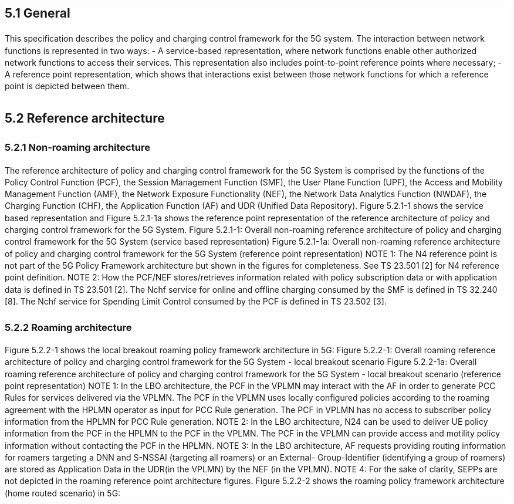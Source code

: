 ## 5.1 General
This specification describes the policy and charging control framework for the
5G system. The interaction between network functions is represented in two
ways:
\- A service-based representation, where network functions enable other
authorized network functions to access their services. This representation
also includes point-to-point reference points where necessary;
\- A reference point representation, which shows that interactions exist
between those network functions for which a reference point is depicted
between them.
## 5.2 Reference architecture
### 5.2.1 Non-roaming architecture
The reference architecture of policy and charging control framework for the 5G
System is comprised by the functions of the Policy Control Function (PCF), the
Session Management Function (SMF), the User Plane Function (UPF), the Access
and Mobility Management Function (AMF), the Network Exposure Functionality
(NEF), the Network Data Analytics Function (NWDAF), the Charging Function
(CHF), the Application Function (AF) and UDR (Unified Data Repository).
Figure 5.2.1-1 shows the service based representation and Figure 5.2.1-1a
shows the reference point representation of the reference architecture of
policy and charging control framework for the 5G System.
Figure 5.2.1-1: Overall non-roaming reference architecture of policy and
charging control framework for the 5G System (service based representation)
Figure 5.2.1-1a: Overall non-roaming reference architecture of policy and
charging control framework for the 5G System (reference point representation)
NOTE 1: The N4 reference point is not part of the 5G Policy Framework
architecture but shown in the figures for completeness. See TS 23.501 [2] for
N4 reference point definition.
NOTE 2: How the PCF/NEF stores/retrieves information related with policy
subscription data or with application data is defined in TS 23.501 [2].
The Nchf service for online and offline charging consumed by the SMF is
defined in TS 32.240 [8].
The Nchf service for Spending Limit Control consumed by the PCF is defined in
TS 23.502 [3].
### 5.2.2 Roaming architecture
Figure 5.2.2-1 shows the local breakout roaming policy framework architecture
in 5G:
Figure 5.2.2-1: Overall roaming reference architecture of policy and charging
control framework for the 5G System - local breakout scenario
Figure 5.2.2-1a: Overall roaming reference architecture of policy and charging
control framework for the 5G System - local breakout scenario (reference point
representation)
NOTE 1: In the LBO architecture, the PCF in the VPLMN may interact with the AF
in order to generate PCC Rules for services delivered via the VPLMN. The PCF
in the VPLMN uses locally configured policies according to the roaming
agreement with the HPLMN operator as input for PCC Rule generation. The PCF in
VPLMN has no access to subscriber policy information from the HPLMN for PCC
Rule generation.
NOTE 2: In the LBO architecture, N24 can be used to deliver UE policy
information from the PCF in the HPLMN to the PCF in the VPLMN. The PCF in the
VPLMN can provide access and motility policy information without contacting
the PCF in the HPLMN.
NOTE 3: In the LBO architecture, AF requests providing routing information for
roamers targeting a DNN and S-NSSAI (targeting all roamers) or an External-
Group-Identifier (identifying a group of roamers) are stored as Application
Data in the UDR(in the VPLMN) by the NEF (in the VPLMN).
NOTE 4: For the sake of clarity, SEPPs are not depicted in the roaming
reference point architecture figures.
Figure 5.2.2-2 shows the roaming policy framework architecture (home routed
scenario) in 5G: